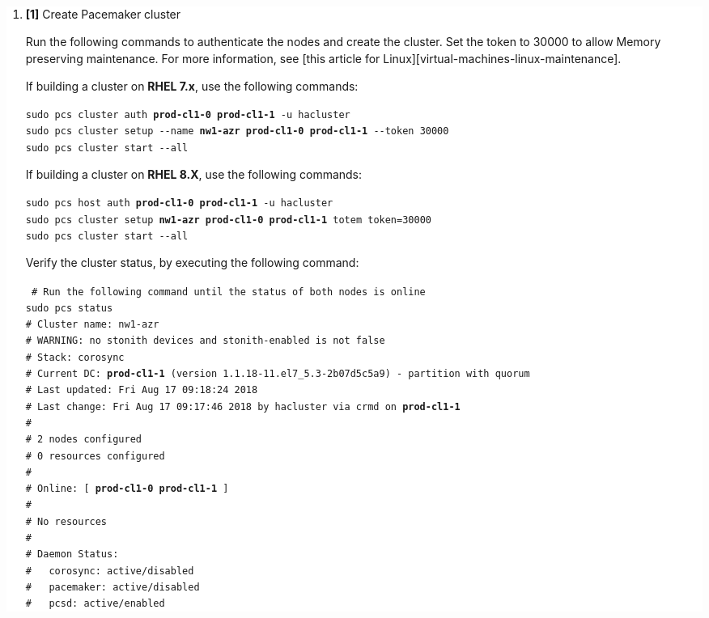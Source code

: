 1. **[1]** Create Pacemaker cluster

   Run the following commands to authenticate the nodes and create the cluster. Set the token to 30000 to allow Memory preserving maintenance. For more information, see [this article for Linux][virtual-machines-linux-maintenance].  
   
   If building a cluster on **RHEL 7.x**, use the following commands:  
   <pre><code>sudo pcs cluster auth <b>prod-cl1-0</b> <b>prod-cl1-1</b> -u hacluster
   sudo pcs cluster setup --name <b>nw1-azr</b> <b>prod-cl1-0</b> <b>prod-cl1-1</b> --token 30000
   sudo pcs cluster start --all
   </code></pre>

   If building a cluster on **RHEL 8.X**, use the following commands:  
   <pre><code>sudo pcs host auth <b>prod-cl1-0</b> <b>prod-cl1-1</b> -u hacluster
   sudo pcs cluster setup <b>nw1-azr</b> <b>prod-cl1-0</b> <b>prod-cl1-1</b> totem token=30000
   sudo pcs cluster start --all
   </code></pre>

   Verify the cluster status, by executing the following command:  
   <pre><code> # Run the following command until the status of both nodes is online
   sudo pcs status
   # Cluster name: nw1-azr
   # WARNING: no stonith devices and stonith-enabled is not false
   # Stack: corosync
   # Current DC: <b>prod-cl1-1</b> (version 1.1.18-11.el7_5.3-2b07d5c5a9) - partition with quorum
   # Last updated: Fri Aug 17 09:18:24 2018
   # Last change: Fri Aug 17 09:17:46 2018 by hacluster via crmd on <b>prod-cl1-1</b>
   #
   # 2 nodes configured
   # 0 resources configured
   #
   # Online: [ <b>prod-cl1-0</b> <b>prod-cl1-1</b> ]
   #
   # No resources
   #
   # Daemon Status:
   #   corosync: active/disabled
   #   pacemaker: active/disabled
   #   pcsd: active/enabled
   </code></pre>